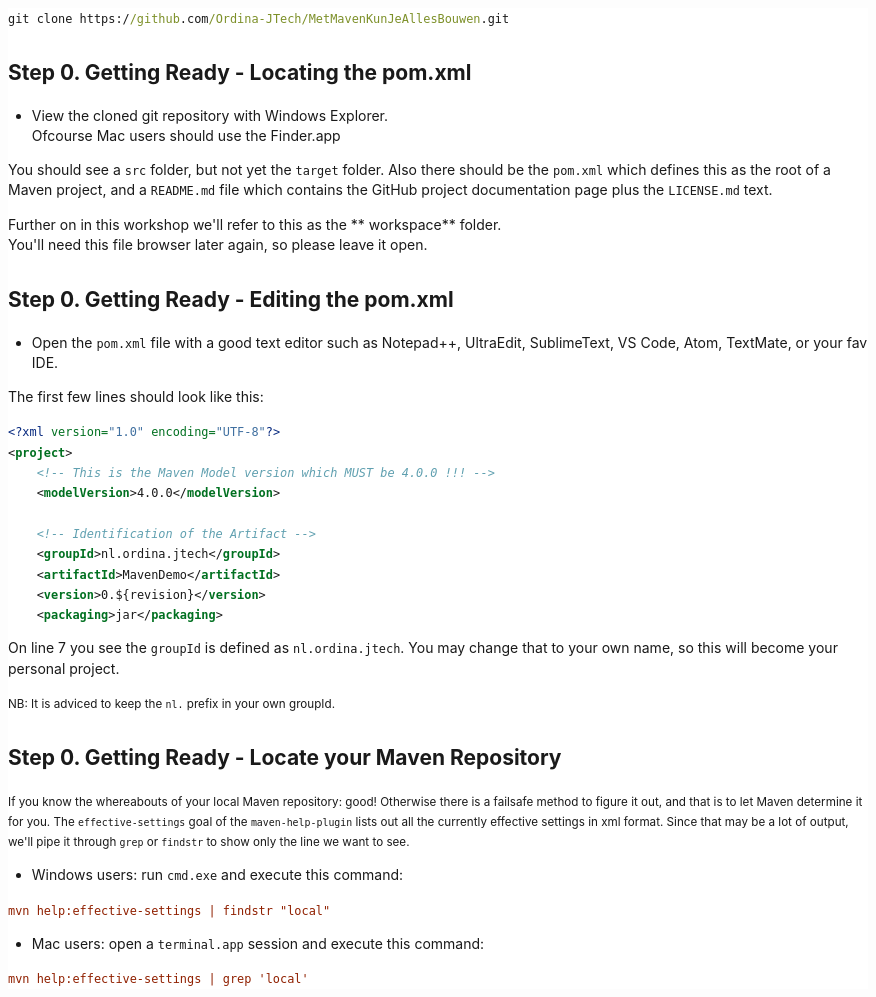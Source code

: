 ````cmd
git clone https://github.com/Ordina-JTech/MetMavenKunJeAllesBouwen.git
````


## Step 0. Getting Ready - Locating the pom.xml
* View the cloned git repository with Windows Explorer.<br/>
  Ofcourse Mac users should use the Finder.app

You should see a `src` folder, but not yet the `target` folder. 
Also there should be the `pom.xml` which defines this as the root of a Maven project,
and a `README.md` file which contains the GitHub project documentation page
plus the `LICENSE.md` text.

Further on in this workshop we'll refer to this as the ** workspace** folder.<br/>
You'll need this file browser later again, so please leave it open.


## Step 0. Getting Ready - Editing the pom.xml
* Open the `pom.xml` file with a good text editor such as 
  Notepad++, UltraEdit, SublimeText, VS Code, Atom, TextMate, or your fav IDE.

The first few lines should look like this:

````xml
<?xml version="1.0" encoding="UTF-8"?>
<project>
    <!-- This is the Maven Model version which MUST be 4.0.0 !!! -->
    <modelVersion>4.0.0</modelVersion>
 
    <!-- Identification of the Artifact -->
    <groupId>nl.ordina.jtech</groupId>
    <artifactId>MavenDemo</artifactId>
    <version>0.${revision}</version>
    <packaging>jar</packaging>
````

On line 7 you see the `groupId` is defined as `nl.ordina.jtech`.
You may change that to your own name, so this will become your personal project.

<small>NB: It is adviced to keep the `nl.` prefix in your own groupId.</small>


## Step 0. Getting Ready - Locate your Maven Repository
<small>If you know the whereabouts of your local Maven repository: good!
Otherwise there is a failsafe method to figure it out, and that is to let Maven determine it for you.
The `effective-settings` goal of the `maven-help-plugin` lists out all the currently effective settings in xml format.
Since that may be a lot of output, we'll pipe it through `grep` or `findstr` to show only the line we want to see.</small>

* Windows users: run `cmd.exe` and execute this command:
````ini
mvn help:effective-settings | findstr "local"
````
* Mac users: open a `terminal.app` session and execute this command:
````ini
mvn help:effective-settings | grep 'local'
````
